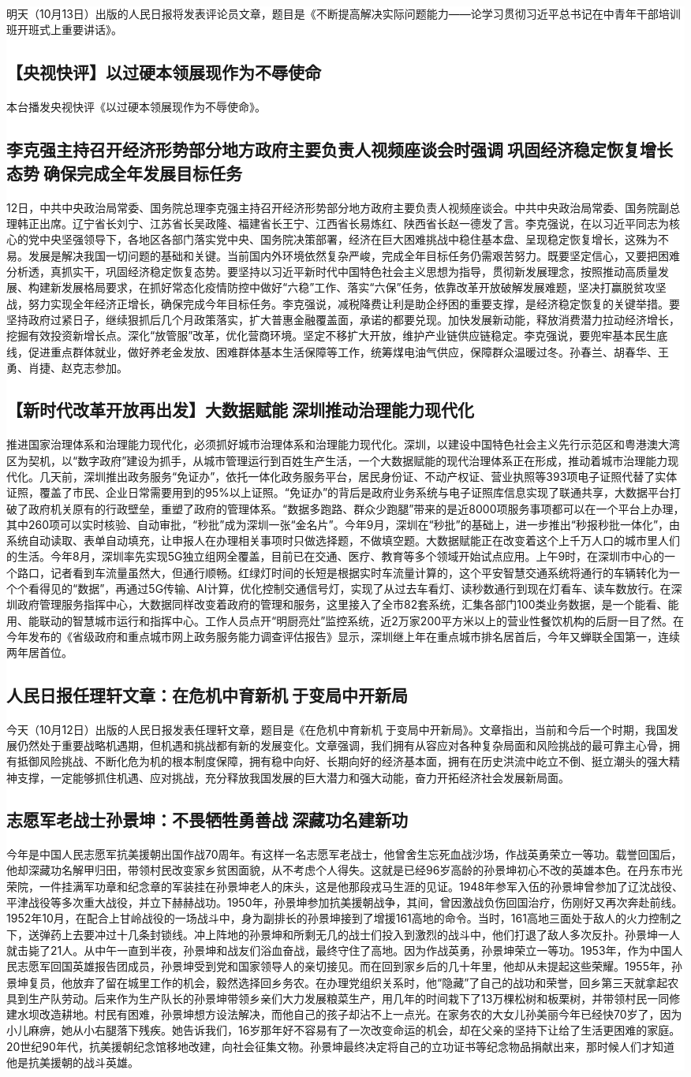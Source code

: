 明天（10月13日）出版的人民日报将发表评论员文章，题目是《不断提高解决实际问题能力——论学习贯彻习近平总书记在中青年干部培训班开班式上重要讲话》。


## 【央视快评】以过硬本领展现作为不辱使命


本台播发央视快评《以过硬本领展现作为不辱使命》。


## 李克强主持召开经济形势部分地方政府主要负责人视频座谈会时强调 巩固经济稳定恢复增长态势 确保完成全年发展目标任务


12日，中共中央政治局常委、国务院总理李克强主持召开经济形势部分地方政府主要负责人视频座谈会。中共中央政治局常委、国务院副总理韩正出席。辽宁省长刘宁、江苏省长吴政隆、福建省长王宁、江西省长易炼红、陕西省长赵一德发了言。李克强说，在以习近平同志为核心的党中央坚强领导下，各地区各部门落实党中央、国务院决策部署，经济在巨大困难挑战中稳住基本盘、呈现稳定恢复增长，这殊为不易。发展是解决我国一切问题的基础和关键。当前国内外环境依然复杂严峻，完成全年目标任务仍需艰苦努力。既要坚定信心，又要把困难分析透，真抓实干，巩固经济稳定恢复态势。要坚持以习近平新时代中国特色社会主义思想为指导，贯彻新发展理念，按照推动高质量发展、构建新发展格局要求，在抓好常态化疫情防控中做好“六稳”工作、落实“六保”任务，依靠改革开放破解发展难题，坚决打赢脱贫攻坚战，努力实现全年经济正增长，确保完成今年目标任务。李克强说，减税降费让利是助企纾困的重要支撑，是经济稳定恢复的关键举措。要坚持政府过紧日子，继续狠抓后几个月政策落实，扩大普惠金融覆盖面，承诺的都要兑现。加快发展新动能，释放消费潜力拉动经济增长，挖掘有效投资新增长点。深化“放管服”改革，优化营商环境。坚定不移扩大开放，维护产业链供应链稳定。李克强说，要兜牢基本民生底线，促进重点群体就业，做好养老金发放、困难群体基本生活保障等工作，统筹煤电油气供应，保障群众温暖过冬。孙春兰、胡春华、王勇、肖捷、赵克志参加。


## 【新时代改革开放再出发】大数据赋能 深圳推动治理能力现代化


推进国家治理体系和治理能力现代化，必须抓好城市治理体系和治理能力现代化。深圳，以建设中国特色社会主义先行示范区和粤港澳大湾区为契机，以“数字政府”建设为抓手，从城市管理运行到百姓生产生活，一个大数据赋能的现代治理体系正在形成，推动着城市治理能力现代化。几天前，深圳推出政务服务“免证办”，依托一体化政务服务平台，居民身份证、不动产权证、营业执照等393项电子证照代替了实体证照，覆盖了市民、企业日常需要用到的95%以上证照。“免证办”的背后是政府业务系统与电子证照库信息实现了联通共享，大数据平台打破了政府机关原有的行政壁垒，重塑了政府的管理体系。“数据多跑路、群众少跑腿”带来的是近8000项服务事项都可以在一个平台上办理，其中260项可以实时核验、自动审批，“秒批”成为深圳一张“金名片”。今年9月，深圳在“秒批”的基础上，进一步推出“秒报秒批一体化”，由系统自动读取、表单自动填充，让申报人在办理相关事项时只做选择题，不做填空题。大数据赋能正在改变着这个上千万人口的城市里人们的生活。今年8月，深圳率先实现5G独立组网全覆盖，目前已在交通、医疗、教育等多个领域开始试点应用。上午9时，在深圳市中心的一个路口，记者看到车流量虽然大，但通行顺畅。红绿灯时间的长短是根据实时车流量计算的，这个平安智慧交通系统将通行的车辆转化为一个个看得见的“数据”，再通过5G传输、AI计算，优化控制交通信号灯，实现了从过去车看灯、读秒数通行到现在灯看车、读车数放行。在深圳政府管理服务指挥中心，大数据同样改变着政府的管理和服务，这里接入了全市82套系统，汇集各部门100类业务数据，是一个能看、能用、能联动的智慧城市运行和指挥中心。工作人员点开“明厨亮灶”监控系统，近2万家200平方米以上的营业性餐饮机构的后厨一目了然。在今年发布的《省级政府和重点城市网上政务服务能力调查评估报告》显示，深圳继上年在重点城市排名居首后，今年又蝉联全国第一，连续两年居首位。


## 人民日报任理轩文章：在危机中育新机 于变局中开新局


今天（10月12日）出版的人民日报发表任理轩文章，题目是《在危机中育新机 于变局中开新局》。文章指出，当前和今后一个时期，我国发展仍然处于重要战略机遇期，但机遇和挑战都有新的发展变化。文章强调，我们拥有从容应对各种复杂局面和风险挑战的最可靠主心骨，拥有抵御风险挑战、不断化危为机的根本制度保障，拥有稳中向好、长期向好的经济基本面，拥有在历史洪流中屹立不倒、挺立潮头的强大精神支撑，一定能够抓住机遇、应对挑战，充分释放我国发展的巨大潜力和强大动能，奋力开拓经济社会发展新局面。


## 志愿军老战士孙景坤：不畏牺牲勇善战 深藏功名建新功


今年是中国人民志愿军抗美援朝出国作战70周年。有这样一名志愿军老战士，他曾舍生忘死血战沙场，作战英勇荣立一等功。载誉回国后，他却深藏功名解甲归田，带领村民改变家乡贫困面貌，从不考虑个人得失。这就是已经96岁高龄的孙景坤初心不改的英雄本色。在丹东市光荣院，一件挂满军功章和纪念章的军装挂在孙景坤老人的床头，这是他那段戎马生涯的见证。1948年参军入伍的孙景坤曾参加了辽沈战役、平津战役等多次重大战役，并立下赫赫战功。1950年，孙景坤参加抗美援朝战争，其间，曾因激战负伤回国治疗，伤刚好又再次奔赴前线。1952年10月，在配合上甘岭战役的一场战斗中，身为副排长的孙景坤接到了增援161高地的命令。当时，161高地三面处于敌人的火力控制之下，送弹药上去要冲过十几条封锁线。冲上阵地的孙景坤和所剩无几的战士们投入到激烈的战斗中，他们打退了敌人多次反扑。孙景坤一人就击毙了21人。从中午一直到半夜，孙景坤和战友们浴血奋战，最终守住了高地。因为作战英勇，孙景坤荣立一等功。1953年，作为中国人民志愿军回国英雄报告团成员，孙景坤受到党和国家领导人的亲切接见。而在回到家乡后的几十年里，他却从未提起这些荣耀。1955年，孙景坤复员，他放弃了留在城里工作的机会，毅然选择回乡务农。在办理党组织关系时，他“隐藏”了自己的战功和荣誉，回乡第三天就拿起农具到生产队劳动。后来作为生产队长的孙景坤带领乡亲们大力发展粮菜生产，用几年的时间栽下了13万棵松树和板栗树，并带领村民一同修建水坝改造耕地。村民有困难，孙景坤想方设法解决，而他自己的孩子却沾不上一点光。在家务农的大女儿孙美丽今年已经快70岁了，因为小儿麻痹，她从小右腿落下残疾。她告诉我们，16岁那年好不容易有了一次改变命运的机会，却在父亲的坚持下让给了生活更困难的家庭。20世纪90年代，抗美援朝纪念馆移地改建，向社会征集文物。孙景坤最终决定将自己的立功证书等纪念物品捐献出来，那时候人们才知道他是抗美援朝的战斗英雄。
